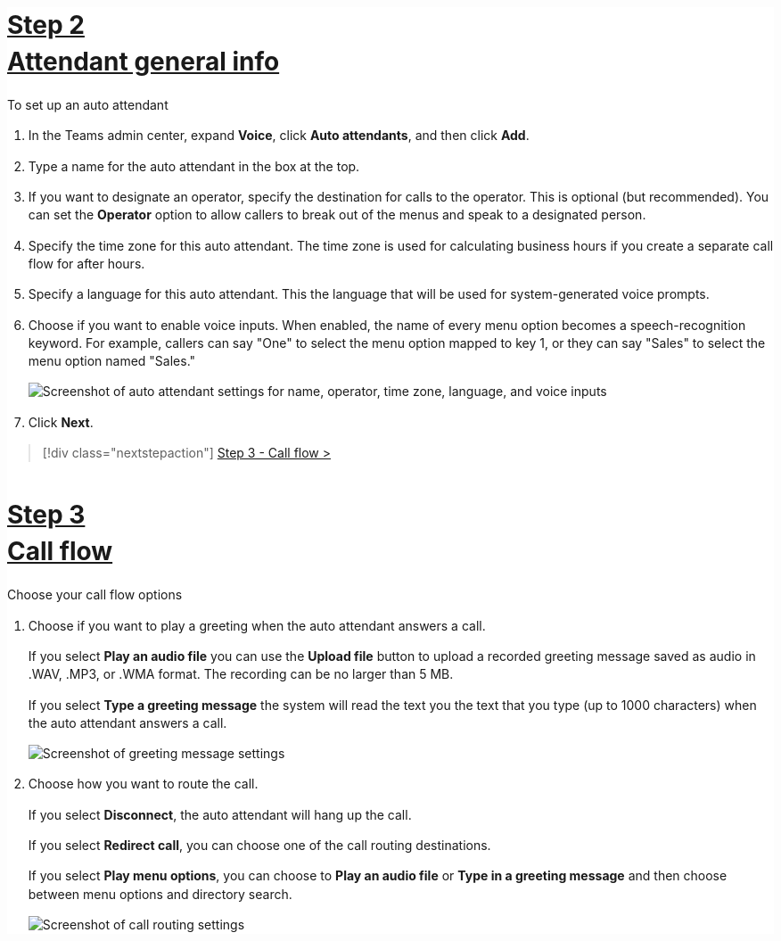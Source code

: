 # [Step 2<br>Attendant general info](#tab/general-info)

To set up an auto attendant

1. In the Teams admin center, expand **Voice**, click **Auto attendants**, and then click **Add**.

2. Type a name for the auto attendant in the box at the top.

3. If you want to designate an operator, specify the destination for calls to the operator. This is optional (but recommended). You can set the **Operator** option to allow callers to break out of the menus and speak to a designated person.

4. Specify the time zone for this auto attendant. The time zone is used for calculating business hours if you create a separate call flow for after hours.

5. Specify a language for this auto attendant. This the language that will be used for system-generated voice prompts.

6. Choose if you want to enable voice inputs. When enabled, the name of every menu option becomes a speech-recognition keyword. For example, callers can say "One" to select the menu option mapped to key 1, or they can say "Sales" to select the menu option named "Sales."

    ![Screenshot of auto attendant settings for name, operator, time zone, language, and voice inputs](../media/auto-attendant-general-info-page-new.png)

7. Click **Next**.

> [!div class="nextstepaction"]
> [Step 3 - Call flow >](https://review.docs.microsoft.com/microsoftteams/business-voice/create-a-phone-system-auto-attendant-smb?branch=mikeplum-smb-voice&tabs=call-flow#steps)

# [Step 3<br>Call flow](#tab/call-flow)

Choose your call flow options

1. Choose if you want to play a greeting when the auto attendant answers a call.

    If you select **Play an audio file** you can use the **Upload file** button to upload a recorded greeting message saved as audio in .WAV, .MP3, or .WMA format. The recording can be no larger than 5 MB.

    If you select **Type a greeting message** the system will read the text you the text that you type (up to 1000 characters) when the auto attendant answers a call.

    ![Screenshot of greeting message settings](../media/auto-attendant-call-flow-greeting-message.png)

2. Choose how you want to route the call.

    If you select **Disconnect**, the auto attendant will hang up the call.

    If you select **Redirect call**, you can choose one of the call routing destinations.

    If you select **Play menu options**, you can choose to **Play an audio file** or **Type in a greeting message** and then choose between menu options and directory search.

    ![Screenshot of call routing settings](../media/auto-attendant-call-flow-route-call-message.png)
